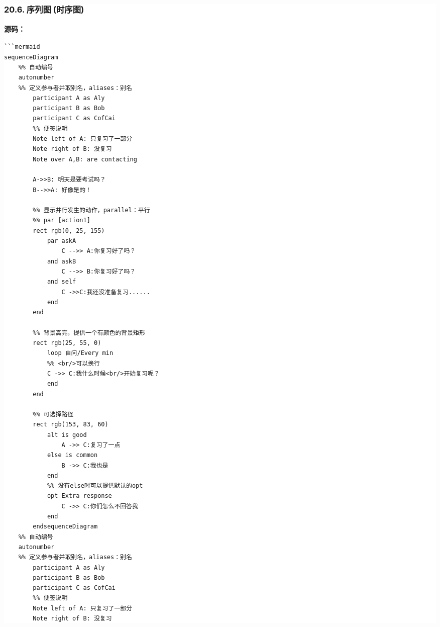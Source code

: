   

### 20.6. 序列图 (时序图)

  

**源码：**

````text
```mermaid
sequenceDiagram
    %% 自动编号
    autonumber
    %% 定义参与者并取别名，aliases：别名
        participant A as Aly
        participant B as Bob
        participant C as CofCai
        %% 便签说明
        Note left of A: 只复习了一部分
        Note right of B: 没复习
        Note over A,B: are contacting

        A->>B: 明天是要考试吗？
        B-->>A: 好像是的！

        %% 显示并行发生的动作，parallel：平行
        %% par [action1]
        rect rgb(0, 25, 155)
            par askA
                C -->> A:你复习好了吗？
            and askB
                C -->> B:你复习好了吗？
            and self
                C ->>C:我还没准备复习......
            end
        end

        %% 背景高亮，提供一个有颜色的背景矩形
        rect rgb(25, 55, 0)
            loop 自问/Every min
            %% <br/>可以换行
            C ->> C:我什么时候<br/>开始复习呢？
            end
        end

        %% 可选择路径
        rect rgb(153, 83, 60)
            alt is good
                A ->> C:复习了一点
            else is common
                B ->> C:我也是
            end
            %% 没有else时可以提供默认的opt
            opt Extra response
                C ->> C:你们怎么不回答我
            end
        endsequenceDiagram
    %% 自动编号
    autonumber
    %% 定义参与者并取别名，aliases：别名
        participant A as Aly
        participant B as Bob
        participant C as CofCai
        %% 便签说明
        Note left of A: 只复习了一部分
        Note right of B: 没复习
````